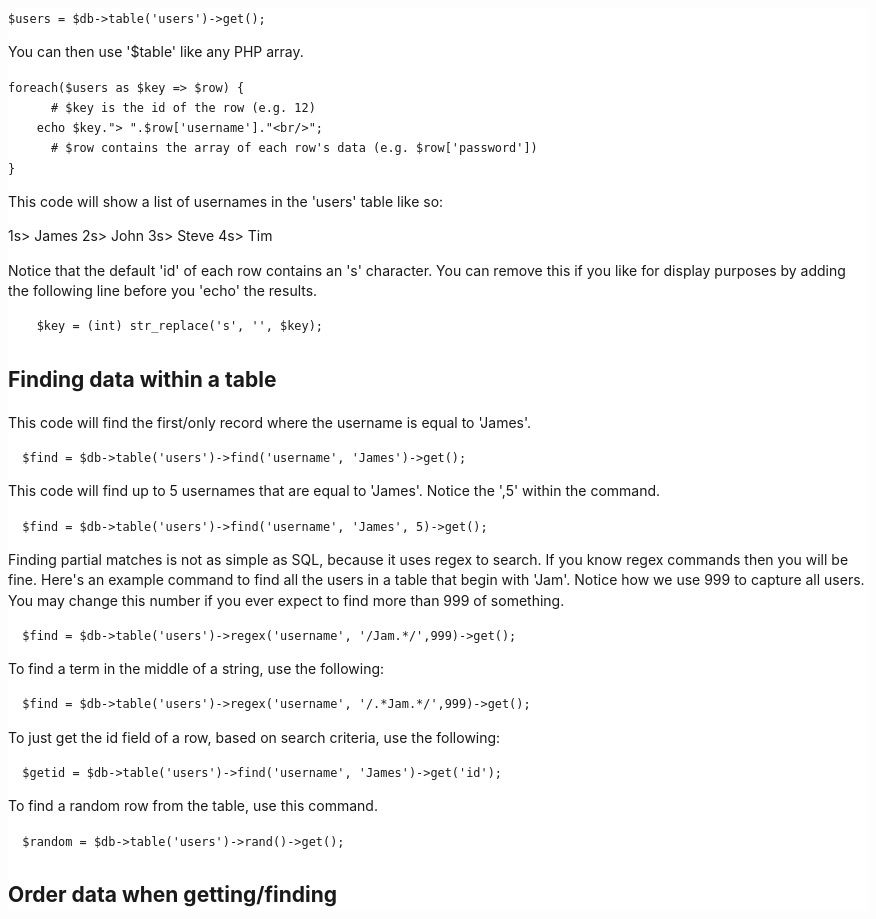     $users = $db->table('users')->get();
    
You can then use '$table' like any PHP array.    

    foreach($users as $key => $row) {
          # $key is the id of the row (e.g. 12)
        echo $key."> ".$row['username']."<br/>";
          # $row contains the array of each row's data (e.g. $row['password'])
    }

This code will show a list of usernames in the 'users' table like so:

  1s> James
  2s> John
  3s> Steve
  4s> Tim
  
Notice that the default 'id' of each row contains an 's' character. You can remove this if you like for display purposes by adding the following line before you 'echo' the results.

        $key = (int) str_replace('s', '', $key);

## Finding data within a table

This code will find the first/only record where the username is equal to 'James'.

      $find = $db->table('users')->find('username', 'James')->get();

This code will find up to 5 usernames that are equal to 'James'. Notice the ',5' within the command.

      $find = $db->table('users')->find('username', 'James', 5)->get();
      
Finding partial matches is not as simple as SQL, because it uses regex to search. If you know regex commands then you will be fine. Here's an example command to find all the users in a table that begin with 'Jam'. Notice how we use 999 to capture all users. You may change this number if you ever expect to find more than 999 of something.

      $find = $db->table('users')->regex('username', '/Jam.*/',999)->get();
      
To find a term in the middle of a string, use the following:

      $find = $db->table('users')->regex('username', '/.*Jam.*/',999)->get();

To just get the id field of a row, based on search criteria, use the following:

      $getid = $db->table('users')->find('username', 'James')->get('id');

To find a random row from the table, use this command.

      $random = $db->table('users')->rand()->get();
      
## Order data when getting/finding

